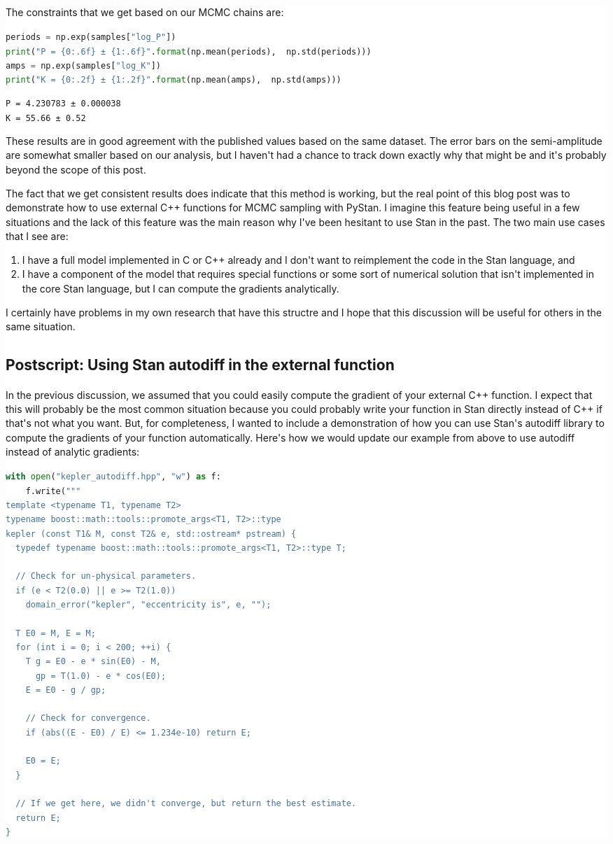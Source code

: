 The constraints that we get based on our MCMC chains are:


```python
periods = np.exp(samples["log_P"])
print("P = {0:.6f} ± {1:.6f}".format(np.mean(periods),  np.std(periods)))
amps = np.exp(samples["log_K"])
print("K = {0:.2f} ± {1:.2f}".format(np.mean(amps),  np.std(amps)))
```

    P = 4.230783 ± 0.000038
    K = 55.66 ± 0.52


These results are in good agreement with the published values based on the same dataset. The error bars on the semi-amplitude are somewhat smaller based on our analysis, but I haven't had a chance to track down exactly why that might be and it's probably beyond the scope of this post.

The fact that we get consistent results does indicate that this method is working, but the real point of this blog post was to demonstrate how to use external C++ functions for MCMC sampling with PyStan. I imagine this feature being useful in a few situations and the lack of this feature was the main reason why I've been hesitant to use Stan in the past. The two main use cases that I see are:

1. I have a full model implemented in C or C++ already and I don't want to reimplement the code in the Stan language, and
2. I have a component of the model that requires special functions or some sort of numerical solution that isn't implemented in the core Stan language, but I can compute the gradients analytically.

I certainly have problems in my own research that have this structre and I hope that this discussion will be useful for others in the same situation.

## Postscript: Using Stan autodiff in the external function

In the previous discussion, we assumed that you could easily compute the gradient of your external C++ function. I expect that this will probably be the most common situation because you could probably write your function in Stan directly instead of C++ if that's not what you want. But, for completeness, I wanted to include a demonstration of how you can use Stan's autodiff library to compute the gradients of your function automatically. Here's how we would update our example from above to use autodiff instead of analytic gradients:


```python
with open("kepler_autodiff.hpp", "w") as f:
    f.write("""
template <typename T1, typename T2>
typename boost::math::tools::promote_args<T1, T2>::type
kepler (const T1& M, const T2& e, std::ostream* pstream) {
  typedef typename boost::math::tools::promote_args<T1, T2>::type T;

  // Check for un-physical parameters.
  if (e < T2(0.0) || e >= T2(1.0))
    domain_error("kepler", "eccentricity is", e, "");

  T E0 = M, E = M;
  for (int i = 0; i < 200; ++i) {
    T g = E0 - e * sin(E0) - M,
      gp = T(1.0) - e * cos(E0);
    E = E0 - g / gp;

    // Check for convergence.
    if (abs((E - E0) / E) <= 1.234e-10) return E;

    E0 = E;
  }
  
  // If we get here, we didn't converge, but return the best estimate.
  return E;
}
```